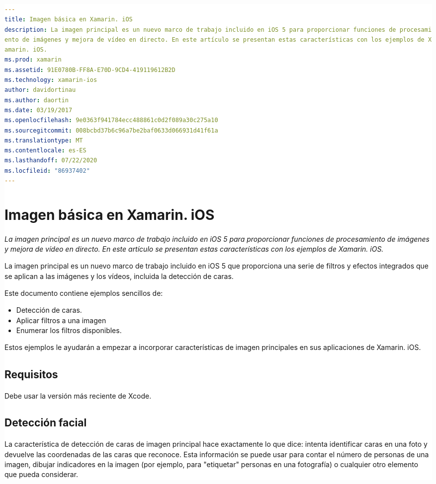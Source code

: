 ```yaml
---
title: Imagen básica en Xamarin. iOS
description: La imagen principal es un nuevo marco de trabajo incluido en iOS 5 para proporcionar funciones de procesamiento de imágenes y mejora de vídeo en directo. En este artículo se presentan estas características con los ejemplos de Xamarin. iOS.
ms.prod: xamarin
ms.assetid: 91E0780B-FF8A-E70D-9CD4-419119612B2D
ms.technology: xamarin-ios
author: davidortinau
ms.author: daortin
ms.date: 03/19/2017
ms.openlocfilehash: 9e0363f941784ecc488861c0d2f089a30c275a10
ms.sourcegitcommit: 008bcbd37b6c96a7be2baf0633d066931d41f61a
ms.translationtype: MT
ms.contentlocale: es-ES
ms.lasthandoff: 07/22/2020
ms.locfileid: "86937402"
---
```

# <a name="core-image-in-xamarinios"></a>Imagen básica en Xamarin. iOS

_La imagen principal es un nuevo marco de trabajo incluido en iOS 5 para proporcionar funciones de procesamiento de imágenes y mejora de vídeo en directo. En este artículo se presentan estas características con los ejemplos de Xamarin. iOS._

La imagen principal es un nuevo marco de trabajo incluido en iOS 5 que proporciona una serie de filtros y efectos integrados que se aplican a las imágenes y los vídeos, incluida la detección de caras.

Este documento contiene ejemplos sencillos de:

- Detección de caras.
- Aplicar filtros a una imagen
- Enumerar los filtros disponibles.

Estos ejemplos le ayudarán a empezar a incorporar características de imagen principales en sus aplicaciones de Xamarin. iOS.

## <a name="requirements"></a>Requisitos

Debe usar la versión más reciente de Xcode.

## <a name="face-detection"></a>Detección facial

La característica de detección de caras de imagen principal hace exactamente lo que dice: intenta identificar caras en una foto y devuelve las coordenadas de las caras que reconoce. Esta información se puede usar para contar el número de personas de una imagen, dibujar indicadores en la imagen (por ejemplo, para "etiquetar" personas en una fotografía) o cualquier otro elemento que pueda considerar.
